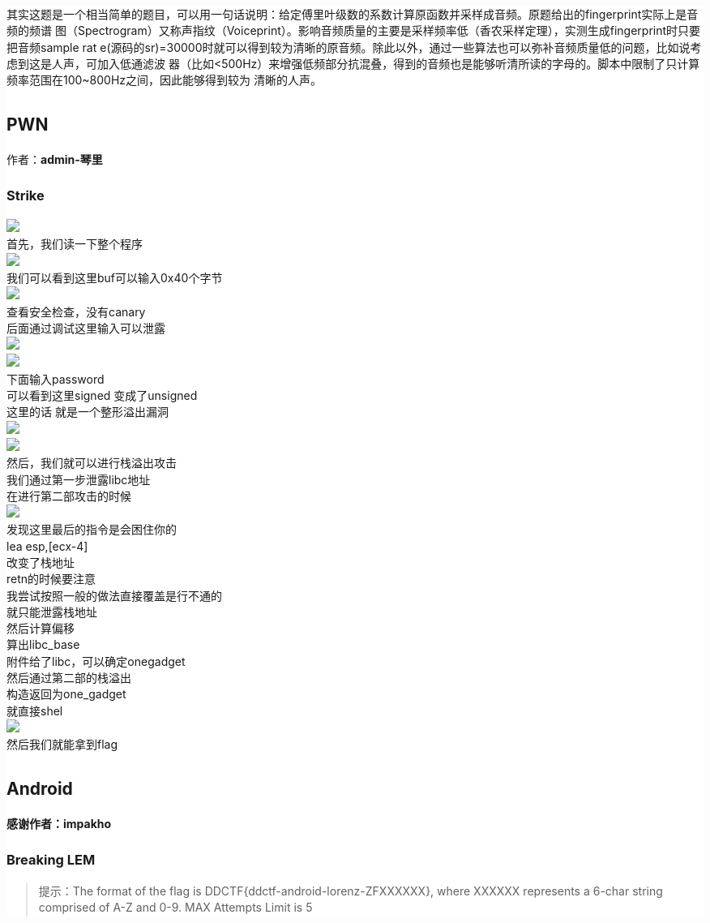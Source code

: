 其实这题是一个相当简单的题目，可以用一句话说明：给定傅里叶级数的系数计算原函数并采样成音频。原题给出的fingerprint实际上是音频的频谱
图（Spectrogram）又称声指纹（Voiceprint）。影响音频质量的主要是采样频率低（香农采样定理），实测生成fingerprint时只要把音频sample rat
e(源码的sr)=30000时就可以得到较为清晰的原音频。除此以外，通过一些算法也可以弥补音频质量低的问题，比如说考虑到这是人声，可加入低通滤波
器（比如<500Hz）来增强低频部分抗混叠，得到的音频也是能够听清所读的字母的。脚本中限制了只计算频率范围在100~800Hz之间，因此能够得到较为
清晰的人声。

## PWN
作者：**admin-琴里**
### Strike
![](https://i.loli.net/2019/04/19/5cb91b427896f.png)  
首先，我们读一下整个程序  
![](https://i.loli.net/2019/04/19/5cb91b42e7842.jpg)  
我们可以看到这里buf可以输入0x40个字节  
![](https://i.loli.net/2019/04/19/5cb91b42c2206.jpg)  
查看安全检查，没有canary  
后面通过调试这里输入可以泄露  
![](https://i.loli.net/2019/04/19/5cb91b42b7893.jpg)  
![](https://i.loli.net/2019/04/19/5cb91b42c777c.jpg)  
下面输入password  
可以看到这里signed 变成了unsigned  
这里的话 就是一个整形溢出漏洞  
![](https://i.loli.net/2019/04/19/5cb91b42bcde3.jpg)  
![](https://i.loli.net/2019/04/19/5cb91b42bb492.jpg)  
然后，我们就可以进行栈溢出攻击  
我们通过第一步泄露libc地址  
在进行第二部攻击的时候  
![](https://i.loli.net/2019/04/19/5cb91b42d3a7a.jpg)  
发现这里最后的指令是会困住你的  
lea esp,[ecx-4]  
改变了栈地址  
retn的时候要注意  
我尝试按照一般的做法直接覆盖是行不通的  
就只能泄露栈地址  
然后计算偏移  
算出libc_base  
附件给了libc，可以确定onegadget  
然后通过第二部的栈溢出  
构造返回为one_gadget  
就直接shel  
![](https://i.loli.net/2019/04/19/5cb91b42f02be.jpg)  
然后我们就能拿到flag  

## Android
**感谢作者：impakho**
### Breaking LEM
>提示：The format of the flag is DDCTF{ddctf-android-lorenz-ZFXXXXXX}, where XXXXXX represents a 6-char string comprised of A-Z and 0-9. MAX Attempts Limit is 5
